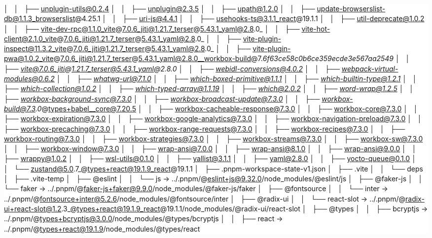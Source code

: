 │   │   ├── unplugin-utils@0.2.4
│   │   ├── unplugin@2.3.5
│   │   ├── upath@1.2.0
│   │   ├── update-browserslist-db@1.1.3_browserslist@4.25.1
│   │   ├── uri-js@4.4.1
│   │   ├── usehooks-ts@3.1.1_react@19.1.1
│   │   ├── util-deprecate@1.0.2
│   │   ├── vite-dev-rpc@1.1.0_vite@7.0.6_jiti@1.21.7_terser@5.43.1_yaml@2.8.0_
│   │   ├── vite-hot-client@2.1.0_vite@7.0.6_jiti@1.21.7_terser@5.43.1_yaml@2.8.0_
│   │   ├── vite-plugin-inspect@11.3.2_vite@7.0.6_jiti@1.21.7_terser@5.43.1_yaml@2.8.0_
│   │   ├── vite-plugin-pwa@1.0.2_vite@7.0.6_jiti@1.21.7_terser@5.43.1_yaml@2.8.0__workbox-build@7._6f63ce58c0b6ce359ecde3e567aa2549
│   │   ├── vite@7.0.6_jiti@1.21.7_terser@5.43.1_yaml@2.8.0
│   │   ├── webidl-conversions@4.0.2
│   │   ├── webpack-virtual-modules@0.6.2
│   │   ├── whatwg-url@7.1.0
│   │   ├── which-boxed-primitive@1.1.1
│   │   ├── which-builtin-type@1.2.1
│   │   ├── which-collection@1.0.2
│   │   ├── which-typed-array@1.1.19
│   │   ├── which@2.0.2
│   │   ├── word-wrap@1.2.5
│   │   ├── workbox-background-sync@7.3.0
│   │   ├── workbox-broadcast-update@7.3.0
│   │   ├── workbox-build@7.3.0_@types+babel__core@7.20.5
│   │   ├── workbox-cacheable-response@7.3.0
│   │   ├── workbox-core@7.3.0
│   │   ├── workbox-expiration@7.3.0
│   │   ├── workbox-google-analytics@7.3.0
│   │   ├── workbox-navigation-preload@7.3.0
│   │   ├── workbox-precaching@7.3.0
│   │   ├── workbox-range-requests@7.3.0
│   │   ├── workbox-recipes@7.3.0
│   │   ├── workbox-routing@7.3.0
│   │   ├── workbox-strategies@7.3.0
│   │   ├── workbox-streams@7.3.0
│   │   ├── workbox-sw@7.3.0
│   │   ├── workbox-window@7.3.0
│   │   ├── wrap-ansi@7.0.0
│   │   ├── wrap-ansi@8.1.0
│   │   ├── wrap-ansi@9.0.0
│   │   ├── wrappy@1.0.2
│   │   ├── wsl-utils@0.1.0
│   │   ├── yallist@3.1.1
│   │   ├── yaml@2.8.0
│   │   ├── yocto-queue@0.1.0
│   │   └── zustand@5.0.7_@types+react@19.1.9_react@19.1.1
│   ├── .pnpm-workspace-state-v1.json
│   ├── .vite
│   │   └── deps
│   ├── .vite-temp
│   ├── @eslint
│   │   └── js -> ../.pnpm/@eslint+js@9.32.0/node_modules/@eslint/js
│   ├── @faker-js
│   │   └── faker -> ../.pnpm/@faker-js+faker@9.9.0/node_modules/@faker-js/faker
│   ├── @fontsource
│   │   └── inter -> ../.pnpm/@fontsource+inter@5.2.6/node_modules/@fontsource/inter
│   ├── @radix-ui
│   │   └── react-slot -> ../.pnpm/@radix-ui+react-slot@1.2.3_@types+react@19.1.9_react@19.1.1/node_modules/@radix-ui/react-slot
│   ├── @types
│   │   ├── bcryptjs -> ../.pnpm/@types+bcryptjs@3.0.0/node_modules/@types/bcryptjs
│   │   ├── react -> ../.pnpm/@types+react@19.1.9/node_modules/@types/react